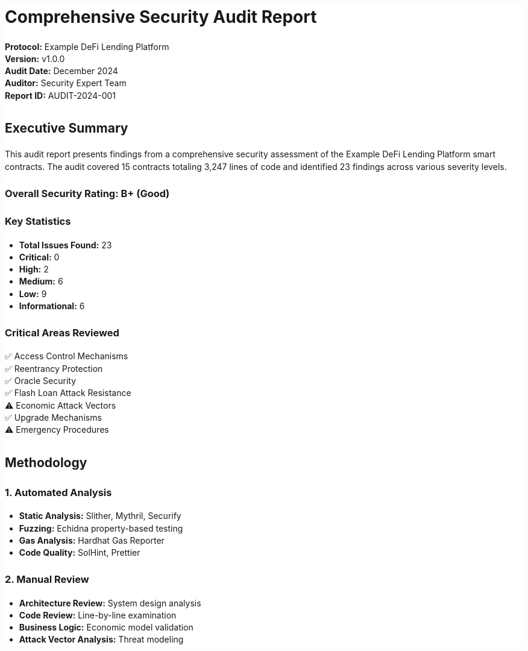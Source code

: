 # Comprehensive Security Audit Report

**Protocol:** Example DeFi Lending Platform  
**Version:** v1.0.0  
**Audit Date:** December 2024  
**Auditor:** Security Expert Team  
**Report ID:** AUDIT-2024-001

## Executive Summary

This audit report presents findings from a comprehensive security assessment of the Example DeFi Lending Platform smart contracts. The audit covered 15 contracts totaling 3,247 lines of code and identified 23 findings across various severity levels.

### Overall Security Rating: **B+ (Good)**

### Key Statistics

- **Total Issues Found:** 23
- **Critical:** 0
- **High:** 2
- **Medium:** 6
- **Low:** 9
- **Informational:** 6

### Critical Areas Reviewed

✅ Access Control Mechanisms  
✅ Reentrancy Protection  
✅ Oracle Security  
✅ Flash Loan Attack Resistance  
⚠️ Economic Attack Vectors  
✅ Upgrade Mechanisms  
⚠️ Emergency Procedures

## Methodology

### 1. Automated Analysis

- **Static Analysis:** Slither, Mythril, Securify
- **Fuzzing:** Echidna property-based testing
- **Gas Analysis:** Hardhat Gas Reporter
- **Code Quality:** SolHint, Prettier

### 2. Manual Review

- **Architecture Review:** System design analysis
- **Code Review:** Line-by-line examination
- **Business Logic:** Economic model validation
- **Attack Vector Analysis:** Threat modeling
